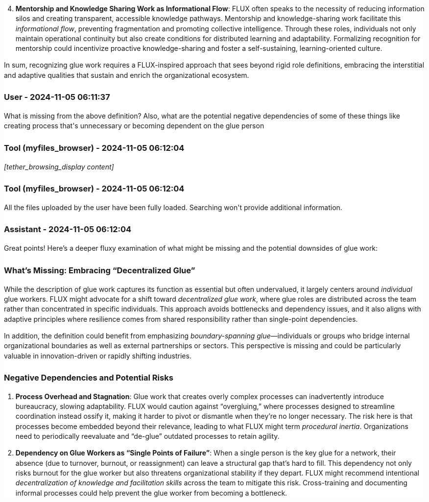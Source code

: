 4. **Mentorship and Knowledge Sharing Work as Informational Flow**: FLUX often speaks to the necessity of reducing information silos and creating transparent, accessible knowledge pathways. Mentorship and knowledge-sharing work facilitate this *informational flow*, preventing fragmentation and promoting collective intelligence. Through these roles, individuals not only maintain operational continuity but also create conditions for distributed learning and adaptability. Formalizing recognition for mentorship could incentivize proactive knowledge-sharing and foster a self-sustaining, learning-oriented culture.

In sum, recognizing glue work requires a FLUX-inspired approach that sees beyond rigid role definitions, embracing the interstitial and adaptive qualities that sustain and enrich the organizational ecosystem.

### User - 2024-11-05 06:11:37

What is missing from the above definition? Also, what are the potential negative dependencies of some of these things like creating process that's unnecessary or becoming dependent on the glue person

### Tool (myfiles_browser) - 2024-11-05 06:12:04

*[tether_browsing_display content]*

### Tool (myfiles_browser) - 2024-11-05 06:12:04

All the files uploaded by the user have been fully loaded. Searching won't provide additional information.

### Assistant - 2024-11-05 06:12:04

Great points! Here’s a deeper fluxy examination of what might be missing and the potential downsides of glue work:

### What’s Missing: Embracing “Decentralized Glue”
While the description of glue work captures its function as essential but often undervalued, it largely centers around *individual* glue workers. FLUX might advocate for a shift toward *decentralized glue work*, where glue roles are distributed across the team rather than concentrated in specific individuals. This approach avoids bottlenecks and dependency issues, and it also aligns with adaptive principles where resilience comes from shared responsibility rather than single-point dependencies.

In addition, the definition could benefit from emphasizing *boundary-spanning glue*—individuals or groups who bridge internal organizational boundaries as well as external partnerships or sectors. This perspective is missing and could be particularly valuable in innovation-driven or rapidly shifting industries.

### Negative Dependencies and Potential Risks

1. **Process Overhead and Stagnation**: Glue work that creates overly complex processes can inadvertently introduce bureaucracy, slowing adaptability. FLUX would caution against “overgluing,” where processes designed to streamline coordination instead ossify it, making it harder to pivot or dismantle when they’re no longer necessary. The risk here is that processes become embedded beyond their relevance, leading to what FLUX might term *procedural inertia*. Organizations need to periodically reevaluate and “de-glue” outdated processes to retain agility.

2. **Dependency on Glue Workers as “Single Points of Failure”**: When a single person is the key glue for a network, their absence (due to turnover, burnout, or reassignment) can leave a structural gap that’s hard to fill. This dependency not only risks burnout for the glue worker but also threatens organizational stability if they depart. FLUX might recommend intentional *decentralization of knowledge and facilitation skills* across the team to mitigate this risk. Cross-training and documenting informal processes could help prevent the glue worker from becoming a bottleneck.
